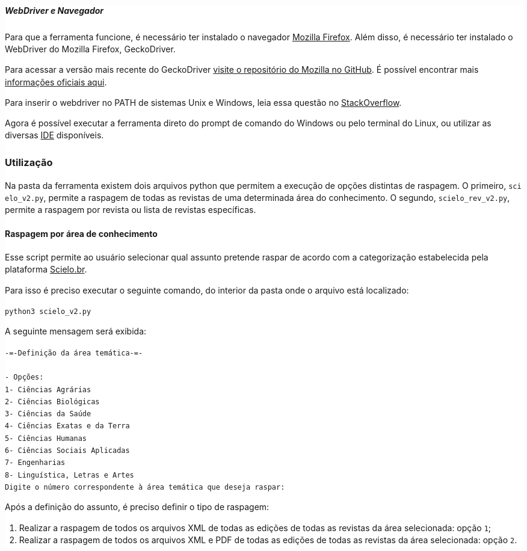 ##### WebDriver e Navegador

Para que a ferramenta funcione, é necessário ter instalado o navegador [Mozilla Firefox](https://www.mozilla.org/pt-BR/firefox/new/). Além disso, é necessário ter instalado o WebDriver do Mozilla Firefox, GeckoDriver. 

Para acessar a versão mais recente do GeckoDriver [visite o repositório do Mozilla no GitHub](https://github.com/mozilla/geckodriver/releases). É possível encontrar mais [informações oficiais aqui](https://firefox-source-docs.mozilla.org/testing/geckodriver/index.html).

Para inserir o webdriver no PATH de sistemas Unix e Windows, leia essa questão no [StackOverflow](https://stackoverflow.com/questions/40208051/selenium-using-python-geckodriver-executable-needs-to-be-in-path/40208762#40208762).

Agora é possível executar a ferramenta direto do prompt de comando do Windows ou pelo terminal do Linux, ou utilizar as diversas [IDE](https://pt.wikipedia.org/wiki/Ambiente_de_desenvolvimento_integrado) disponíveis.

### Utilização

Na pasta da ferramenta existem dois arquivos python que permitem a execução de opções distintas de raspagem. O primeiro, `scielo_v2.py`, permite a raspagem de todas as revistas de uma determinada área do conhecimento. O segundo, `scielo_rev_v2.py`, permite a raspagem por revista ou lista de revistas específicas.

#### Raspagem por área de conhecimento

Esse script permite ao usuário selecionar qual assunto pretende raspar de acordo com a categorização estabelecida pela plataforma [Scielo.br](https://www.scielo.br/journals/thematic?status=current). 

Para isso é preciso executar o seguinte comando, do interior da pasta onde o arquivo está localizado:

```{.sh}
python3 scielo_v2.py
```
A seguinte mensagem será exibida:

```{.python}
-=-Definição da área temática-=-

- Opções:
1- Ciências Agrárias
2- Ciências Biológicas
3- Ciências da Saúde
4- Ciências Exatas e da Terra
5- Ciências Humanas
6- Ciências Sociais Aplicadas
7- Engenharias
8- Linguística, Letras e Artes
Digite o número correspondente à área temática que deseja raspar: 
```
Após a definição do assunto, é preciso definir o tipo de raspagem: 

1. Realizar a raspagem de todos os arquivos XML de todas as edições de todas as revistas da área selecionada: opção `1`;
2. Realizar a raspagem de todos os arquivos XML e PDF de todas as edições de todas as revistas da área selecionada: opção `2`.
   